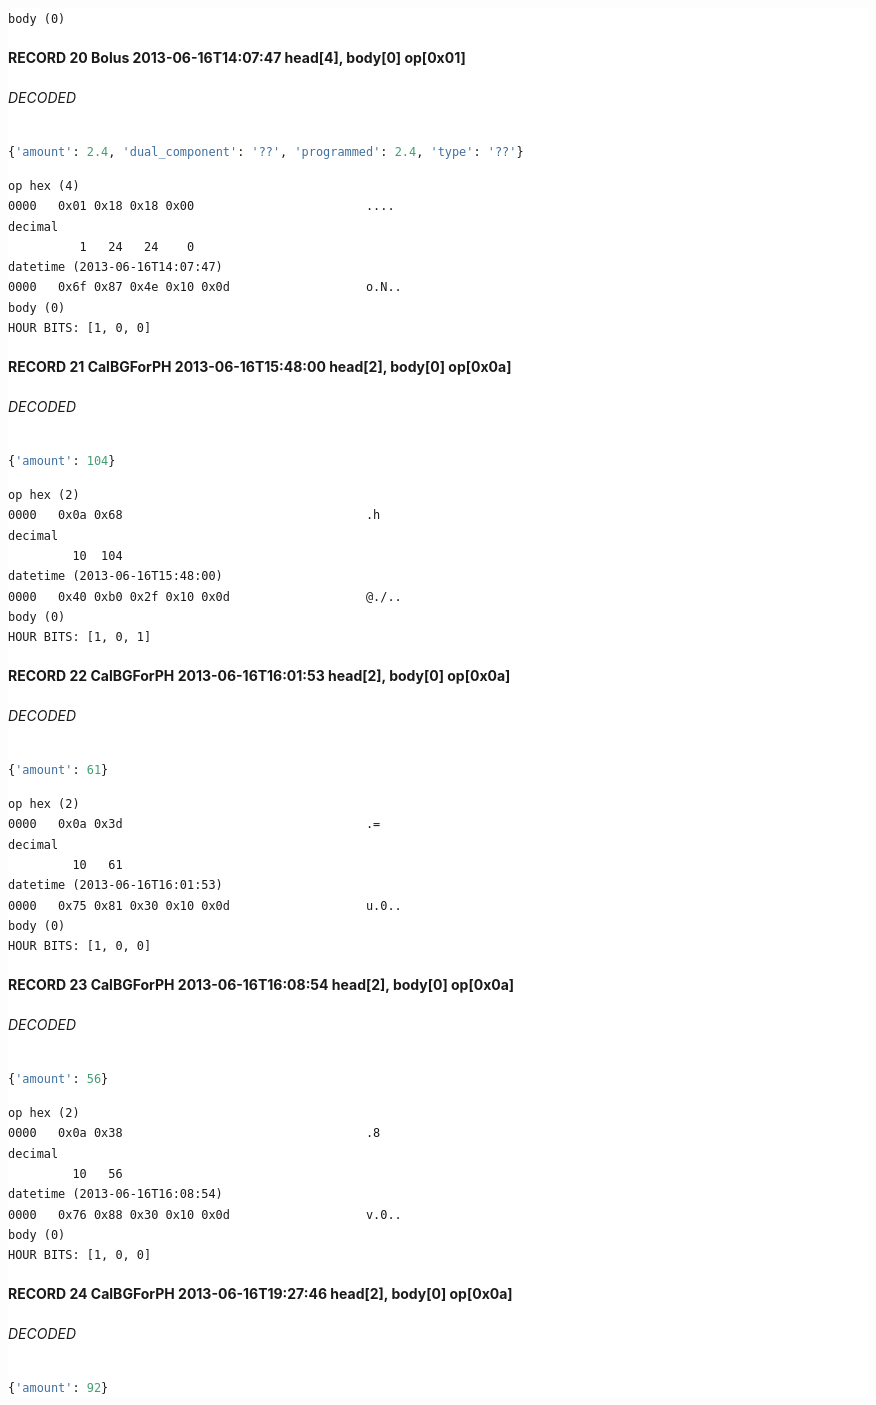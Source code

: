    body (0)

#### RECORD 20 Bolus 2013-06-16T14:07:47 head[4], body[0] op[0x01]
###### DECODED
```python
{'amount': 2.4, 'dual_component': '??', 'programmed': 2.4, 'type': '??'}
```
    op hex (4)
    0000   0x01 0x18 0x18 0x00                        ....
    decimal
              1   24   24    0
    datetime (2013-06-16T14:07:47)
    0000   0x6f 0x87 0x4e 0x10 0x0d                   o.N..
    body (0)
    HOUR BITS: [1, 0, 0]
#### RECORD 21 CalBGForPH 2013-06-16T15:48:00 head[2], body[0] op[0x0a]
###### DECODED
```python
{'amount': 104}
```
    op hex (2)
    0000   0x0a 0x68                                  .h
    decimal
             10  104
    datetime (2013-06-16T15:48:00)
    0000   0x40 0xb0 0x2f 0x10 0x0d                   @./..
    body (0)
    HOUR BITS: [1, 0, 1]
#### RECORD 22 CalBGForPH 2013-06-16T16:01:53 head[2], body[0] op[0x0a]
###### DECODED
```python
{'amount': 61}
```
    op hex (2)
    0000   0x0a 0x3d                                  .=
    decimal
             10   61
    datetime (2013-06-16T16:01:53)
    0000   0x75 0x81 0x30 0x10 0x0d                   u.0..
    body (0)
    HOUR BITS: [1, 0, 0]
#### RECORD 23 CalBGForPH 2013-06-16T16:08:54 head[2], body[0] op[0x0a]
###### DECODED
```python
{'amount': 56}
```
    op hex (2)
    0000   0x0a 0x38                                  .8
    decimal
             10   56
    datetime (2013-06-16T16:08:54)
    0000   0x76 0x88 0x30 0x10 0x0d                   v.0..
    body (0)
    HOUR BITS: [1, 0, 0]
#### RECORD 24 CalBGForPH 2013-06-16T19:27:46 head[2], body[0] op[0x0a]
###### DECODED
```python
{'amount': 92}
```